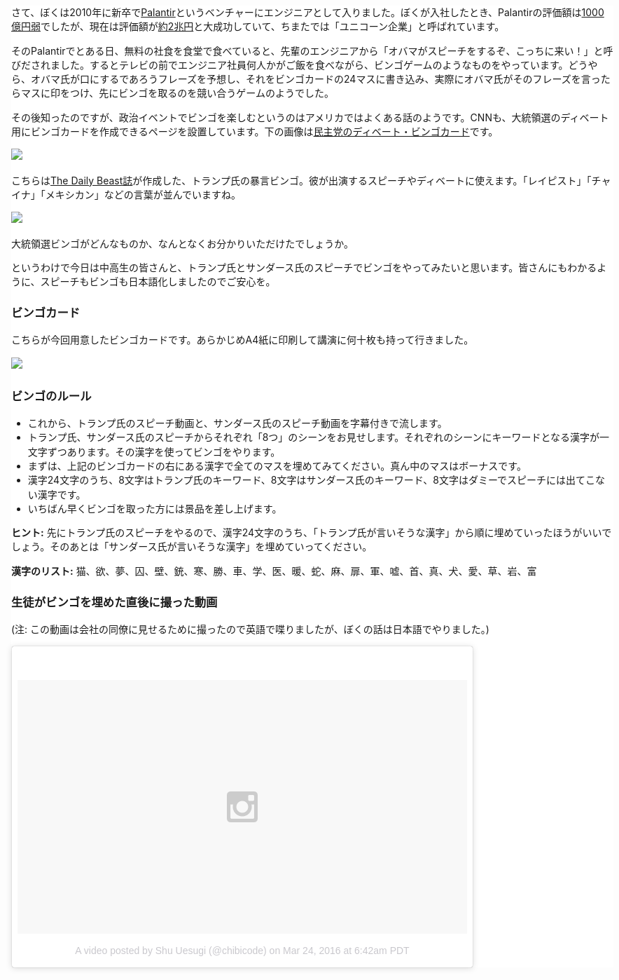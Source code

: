 さて、ぼくは2010年に新卒で[Palantir](http://techcrunch.com/2015/12/23/palantir-has-raised-880-million-at-a-20-billion-valuation/)というベンチャーにエンジニアとして入りました。ぼくが入社したとき、Palantirの評価額は[1000億円弱](http://techcrunch.com/2010/06/25/palantir-the-next-billion-dollar-company-raises-90-million/)でしたが、現在は評価額が[約2兆円](http://techcrunch.com/2015/12/23/palantir-has-raised-880-million-at-a-20-billion-valuation/)と大成功していて、ちまたでは「ユニコーン企業」と呼ばれています。

そのPalantirでとある日、無料の社食を食堂で食べていると、先輩のエンジニアから「オバマがスピーチをするぞ、こっちに来い！」と呼びだされました。するとテレビの前でエンジニア社員何人かがご飯を食べながら、ビンゴゲームのようなものをやっています。どうやら、オバマ氏が口にするであろうフレーズを予想し、それをビンゴカードの24マスに書き込み、実際にオバマ氏がそのフレーズを言ったらマスに印をつけ、先にビンゴを取るのを競い合うゲームのようでした。

その後知ったのですが、政治イベントでビンゴを楽しむというのはアメリカではよくある話のようです。CNNも、大統領選のディベート用にビンゴカードを作成できるページを設置しています。下の画像は[民主党のディベート・ビンゴカード](http://www.cnn.com/interactive/2015/10/politics/democratic-debate-bingo/)です。

![](http://chibicode.com/assets/images/presidential-bingo/cnn-bingo.jpg)

こちらは[The Daily Beast誌](http://www.thedailybeast.com/articles/2015/08/06/let-s-play-trump-debate-bingo.html)が作成した、トランプ氏の暴言ビンゴ。彼が出演するスピーチやディベートに使えます。「レイピスト」「チャイナ」「メキシカン」などの言葉が並んでいますね。

![](http://chibicode.com/assets/images/presidential-bingo/trump-bingo.jpg)

大統領選ビンゴがどんなものか、なんとなくお分かりいただけたでしょうか。

というわけで今日は中高生の皆さんと、トランプ氏とサンダース氏のスピーチでビンゴをやってみたいと思います。皆さんにもわかるように、スピーチもビンゴも日本語化しましたのでご安心を。

### ビンゴカード

こちらが今回用意したビンゴカードです。あらかじめA4紙に印刷して講演に何十枚も持って行きました。

![](http://chibicode.com/assets/images/presidential-bingo/bingo-card.png)

### ビンゴのルール

- これから、トランプ氏のスピーチ動画と、サンダース氏のスピーチ動画を字幕付きで流します。
- トランプ氏、サンダース氏のスピーチからそれぞれ「8つ」のシーンをお見せします。それぞれのシーンにキーワードとなる漢字が一文字ずつあります。その漢字を使ってビンゴをやります。
- まずは、上記のビンゴカードの右にある漢字で全てのマスを埋めてみてください。真ん中のマスはボーナスです。
- 漢字24文字のうち、8文字はトランプ氏のキーワード、8文字はサンダース氏のキーワード、8文字はダミーでスピーチには出てこない漢字です。
- いちばん早くビンゴを取った方には景品を差し上げます。

**ヒント:** 先にトランプ氏のスピーチをやるので、漢字24文字のうち、「トランプ氏が言いそうな漢字」から順に埋めていったほうがいいでしょう。そのあとは「サンダース氏が言いそうな漢字」を埋めていってください。

**漢字のリスト:** 猫、欲、夢、囚、壁、銃、寒、勝、車、学、医、暖、蛇、麻、扉、軍、嘘、首、真、犬、愛、草、岩、富

### 生徒がビンゴを埋めた直後に撮った動画

(注: この動画は会社の同僚に見せるために撮ったので英語で喋りましたが、ぼくの話は日本語でやりました。)

<blockquote class="instagram-media" data-instgrm-version="6" style=" background:#FFF; border:0; border-radius:3px; box-shadow:0 0 1px 0 rgba(0,0,0,0.5),0 1px 10px 0 rgba(0,0,0,0.15); margin: 1px; max-width:658px; padding:0; width:99.375%; width:-webkit-calc(100% - 2px); width:calc(100% - 2px);"><div style="padding:8px;"> <div style=" background:#F8F8F8; line-height:0; margin-top:40px; padding:28.125% 0; text-align:center; width:100%;"> <div style=" background:url(data:image/png;base64,iVBORw0KGgoAAAANSUhEUgAAACwAAAAsCAMAAAApWqozAAAAGFBMVEUiIiI9PT0eHh4gIB4hIBkcHBwcHBwcHBydr+JQAAAACHRSTlMABA4YHyQsM5jtaMwAAADfSURBVDjL7ZVBEgMhCAQBAf//42xcNbpAqakcM0ftUmFAAIBE81IqBJdS3lS6zs3bIpB9WED3YYXFPmHRfT8sgyrCP1x8uEUxLMzNWElFOYCV6mHWWwMzdPEKHlhLw7NWJqkHc4uIZphavDzA2JPzUDsBZziNae2S6owH8xPmX8G7zzgKEOPUoYHvGz1TBCxMkd3kwNVbU0gKHkx+iZILf77IofhrY1nYFnB/lQPb79drWOyJVa/DAvg9B/rLB4cC+Nqgdz/TvBbBnr6GBReqn/nRmDgaQEej7WhonozjF+Y2I/fZou/qAAAAAElFTkSuQmCC); display:block; height:44px; margin:0 auto -44px; position:relative; top:-22px; width:44px;"></div></div><p style=" color:#c9c8cd; font-family:Arial,sans-serif; font-size:14px; line-height:17px; margin-bottom:0; margin-top:8px; overflow:hidden; padding:8px 0 7px; text-align:center; text-overflow:ellipsis; white-space:nowrap;"><a href="https://www.instagram.com/p/BDVn29GibYT/" style=" color:#c9c8cd; font-family:Arial,sans-serif; font-size:14px; font-style:normal; font-weight:normal; line-height:17px; text-decoration:none;" target="_blank">A video posted by Shu Uesugi (@chibicode)</a> on <time style=" font-family:Arial,sans-serif; font-size:14px; line-height:17px;" datetime="2016-03-24T13:42:46+00:00">Mar 24, 2016 at 6:42am PDT</time></p></div></blockquote>
